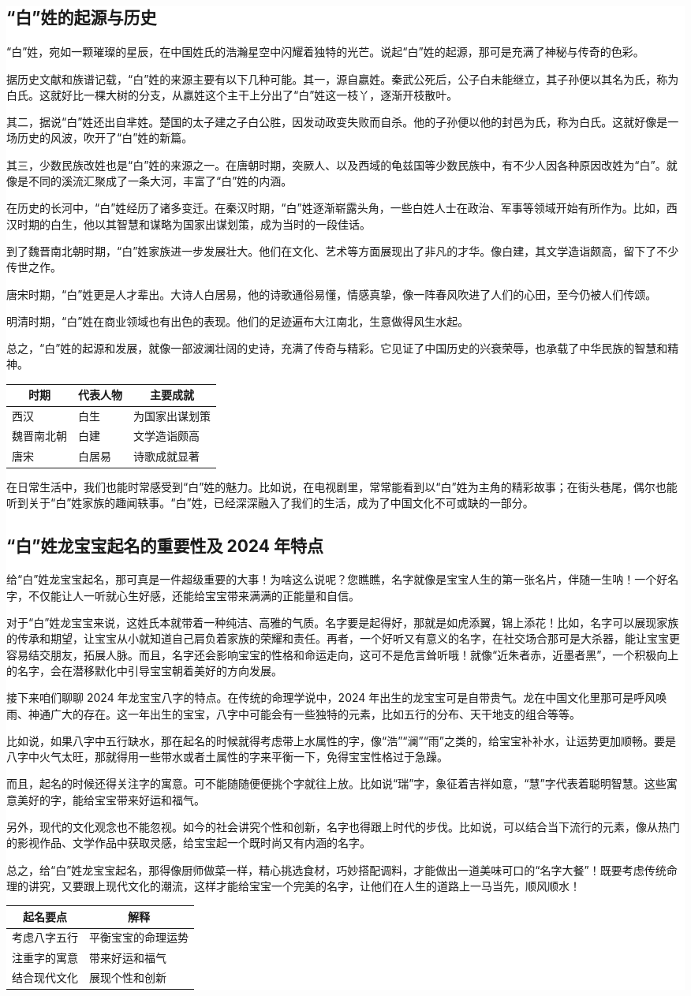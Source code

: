 ## “白”姓的起源与历史

“白”姓，宛如一颗璀璨的星辰，在中国姓氏的浩瀚星空中闪耀着独特的光芒。说起“白”姓的起源，那可是充满了神秘与传奇的色彩。

据历史文献和族谱记载，“白”姓的来源主要有以下几种可能。其一，源自嬴姓。秦武公死后，公子白未能继立，其子孙便以其名为氏，称为白氏。这就好比一棵大树的分支，从嬴姓这个主干上分出了“白”姓这一枝丫，逐渐开枝散叶。

其二，据说“白”姓还出自芈姓。楚国的太子建之子白公胜，因发动政变失败而自杀。他的子孙便以他的封邑为氏，称为白氏。这就好像是一场历史的风波，吹开了“白”姓的新篇。

其三，少数民族改姓也是“白”姓的来源之一。在唐朝时期，突厥人、以及西域的龟兹国等少数民族中，有不少人因各种原因改姓为“白”。就像是不同的溪流汇聚成了一条大河，丰富了“白”姓的内涵。

在历史的长河中，“白”姓经历了诸多变迁。在秦汉时期，“白”姓逐渐崭露头角，一些白姓人士在政治、军事等领域开始有所作为。比如，西汉时期的白生，他以其智慧和谋略为国家出谋划策，成为当时的一段佳话。

到了魏晋南北朝时期，“白”姓家族进一步发展壮大。他们在文化、艺术等方面展现出了非凡的才华。像白建，其文学造诣颇高，留下了不少传世之作。

唐宋时期，“白”姓更是人才辈出。大诗人白居易，他的诗歌通俗易懂，情感真挚，像一阵春风吹进了人们的心田，至今仍被人们传颂。

明清时期，“白”姓在商业领域也有出色的表现。他们的足迹遍布大江南北，生意做得风生水起。

总之，“白”姓的起源和发展，就像一部波澜壮阔的史诗，充满了传奇与精彩。它见证了中国历史的兴衰荣辱，也承载了中华民族的智慧和精神。

|时期|代表人物|主要成就|
|----|----|----|
|西汉|白生|为国家出谋划策|
|魏晋南北朝|白建|文学造诣颇高|
|唐宋|白居易|诗歌成就显著|

在日常生活中，我们也能时常感受到“白”姓的魅力。比如说，在电视剧里，常常能看到以“白”姓为主角的精彩故事；在街头巷尾，偶尔也能听到关于“白”姓家族的趣闻轶事。“白”姓，已经深深融入了我们的生活，成为了中国文化不可或缺的一部分。 
## “白”姓龙宝宝起名的重要性及 2024 年特点

给“白”姓龙宝宝起名，那可真是一件超级重要的大事！为啥这么说呢？您瞧瞧，名字就像是宝宝人生的第一张名片，伴随一生呐！一个好名字，不仅能让人一听就心生好感，还能给宝宝带来满满的正能量和自信。

对于“白”姓龙宝宝来说，这姓氏本就带着一种纯洁、高雅的气质。名字要是起得好，那就是如虎添翼，锦上添花！比如，名字可以展现家族的传承和期望，让宝宝从小就知道自己肩负着家族的荣耀和责任。再者，一个好听又有意义的名字，在社交场合那可是大杀器，能让宝宝更容易结交朋友，拓展人脉。而且，名字还会影响宝宝的性格和命运走向，这可不是危言耸听哦！就像“近朱者赤，近墨者黑”，一个积极向上的名字，会在潜移默化中引导宝宝朝着美好的方向发展。

接下来咱们聊聊 2024 年龙宝宝八字的特点。在传统的命理学说中，2024 年出生的龙宝宝可是自带贵气。龙在中国文化里那可是呼风唤雨、神通广大的存在。这一年出生的宝宝，八字中可能会有一些独特的元素，比如五行的分布、天干地支的组合等等。

比如说，如果八字中五行缺水，那在起名的时候就得考虑带上水属性的字，像“浩”“澜”“雨”之类的，给宝宝补补水，让运势更加顺畅。要是八字中火气太旺，那就得用一些带水或者土属性的字来平衡一下，免得宝宝性格过于急躁。

而且，起名的时候还得关注字的寓意。可不能随随便便挑个字就往上放。比如说“瑞”字，象征着吉祥如意，“慧”字代表着聪明智慧。这些寓意美好的字，能给宝宝带来好运和福气。

另外，现代的文化观念也不能忽视。如今的社会讲究个性和创新，名字也得跟上时代的步伐。比如说，可以结合当下流行的元素，像从热门的影视作品、文学作品中获取灵感，给宝宝起一个既时尚又有内涵的名字。

总之，给“白”姓龙宝宝起名，那得像厨师做菜一样，精心挑选食材，巧妙搭配调料，才能做出一道美味可口的“名字大餐”！既要考虑传统命理的讲究，又要跟上现代文化的潮流，这样才能给宝宝一个完美的名字，让他们在人生的道路上一马当先，顺风顺水！

| 起名要点 | 解释 |
| --- | --- |
| 考虑八字五行 | 平衡宝宝的命理运势 |
| 注重字的寓意 | 带来好运和福气 |
| 结合现代文化 | 展现个性和创新 |
